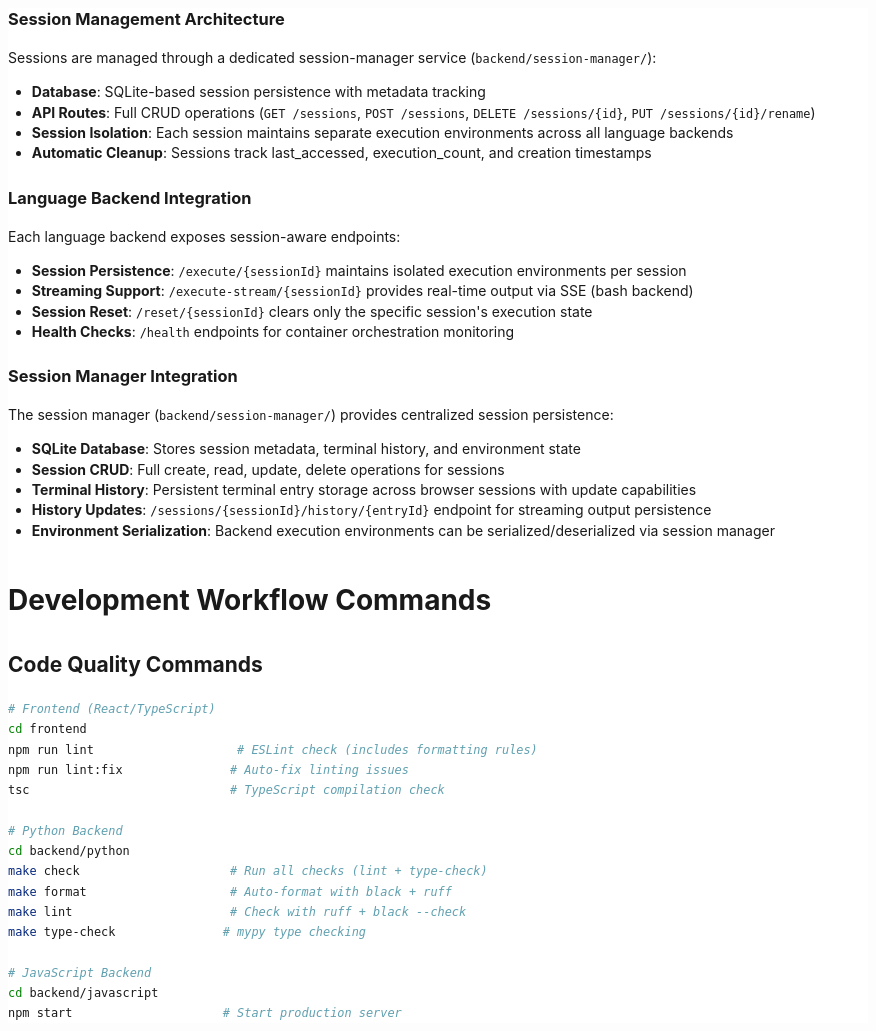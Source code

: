 ### Session Management Architecture
Sessions are managed through a dedicated session-manager service (`backend/session-manager/`):
- **Database**: SQLite-based session persistence with metadata tracking
- **API Routes**: Full CRUD operations (`GET /sessions`, `POST /sessions`, `DELETE /sessions/{id}`, `PUT /sessions/{id}/rename`)
- **Session Isolation**: Each session maintains separate execution environments across all language backends
- **Automatic Cleanup**: Sessions track last_accessed, execution_count, and creation timestamps

### Language Backend Integration
Each language backend exposes session-aware endpoints:
- **Session Persistence**: `/execute/{sessionId}` maintains isolated execution environments per session
- **Streaming Support**: `/execute-stream/{sessionId}` provides real-time output via SSE (bash backend)
- **Session Reset**: `/reset/{sessionId}` clears only the specific session's execution state
- **Health Checks**: `/health` endpoints for container orchestration monitoring

### Session Manager Integration
The session manager (`backend/session-manager/`) provides centralized session persistence:
- **SQLite Database**: Stores session metadata, terminal history, and environment state
- **Session CRUD**: Full create, read, update, delete operations for sessions
- **Terminal History**: Persistent terminal entry storage across browser sessions with update capabilities
- **History Updates**: `/sessions/{sessionId}/history/{entryId}` endpoint for streaming output persistence
- **Environment Serialization**: Backend execution environments can be serialized/deserialized via session manager

# Development Workflow Commands


## Code Quality Commands
```bash
# Frontend (React/TypeScript)
cd frontend
npm run lint                    # ESLint check (includes formatting rules)
npm run lint:fix               # Auto-fix linting issues
tsc                            # TypeScript compilation check

# Python Backend
cd backend/python
make check                     # Run all checks (lint + type-check)
make format                    # Auto-format with black + ruff
make lint                      # Check with ruff + black --check
make type-check               # mypy type checking

# JavaScript Backend  
cd backend/javascript
npm start                     # Start production server
```
